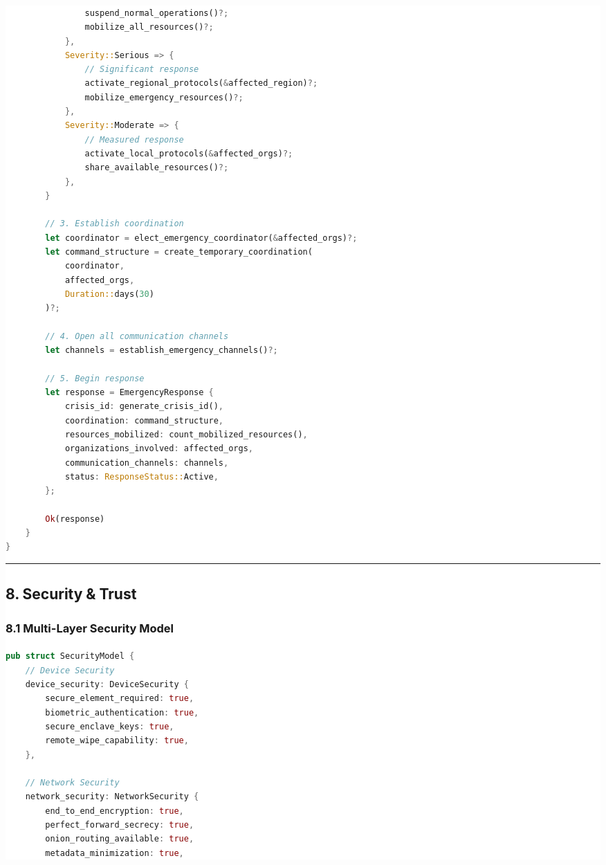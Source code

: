 ```rust
                suspend_normal_operations()?;
                mobilize_all_resources()?;
            },
            Severity::Serious => {
                // Significant response
                activate_regional_protocols(&affected_region)?;
                mobilize_emergency_resources()?;
            },
            Severity::Moderate => {
                // Measured response
                activate_local_protocols(&affected_orgs)?;
                share_available_resources()?;
            },
        }
        
        // 3. Establish coordination
        let coordinator = elect_emergency_coordinator(&affected_orgs)?;
        let command_structure = create_temporary_coordination(
            coordinator,
            affected_orgs,
            Duration::days(30)
        )?;
        
        // 4. Open all communication channels
        let channels = establish_emergency_channels()?;
        
        // 5. Begin response
        let response = EmergencyResponse {
            crisis_id: generate_crisis_id(),
            coordination: command_structure,
            resources_mobilized: count_mobilized_resources(),
            organizations_involved: affected_orgs,
            communication_channels: channels,
            status: ResponseStatus::Active,
        };
        
        Ok(response)
    }
}
```

---

## 8. Security & Trust

### 8.1 Multi-Layer Security Model

```rust
pub struct SecurityModel {
    // Device Security
    device_security: DeviceSecurity {
        secure_element_required: true,
        biometric_authentication: true,
        secure_enclave_keys: true,
        remote_wipe_capability: true,
    },
    
    // Network Security
    network_security: NetworkSecurity {
        end_to_end_encryption: true,
        perfect_forward_secrecy: true,
        onion_routing_available: true,
        metadata_minimization: true,
```